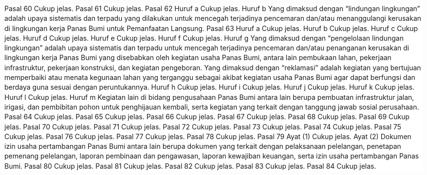 Pasal 60
Cukup jelas.
Pasal 61
Cukup jelas.
Pasal 62
Huruf a Cukup jelas. Huruf b Yang dimaksud dengan “lindungan lingkungan” adalah upaya sistematis dan terpadu yang dilakukan untuk mencegah terjadinya pencemaran dan/atau menanggulangi kerusakan di lingkungan kerja Panas Bumi untuk Pemanfaatan Langsung.
Pasal 63
Huruf a Cukup jelas. Huruf b Cukup jelas. Huruf c Cukup jelas. Huruf d Cukup jelas. Huruf e Cukup jelas. Huruf f Cukup jelas. Huruf g Yang dimaksud dengan “pengelolaan lindungan lingkungan” adalah upaya sistematis dan terpadu untuk mencegah terjadinya pencemaran dan/atau penanganan kerusakan di lingkungan kerja Panas Bumi yang disebabkan oleh kegiatan usaha Panas Bumi, antara lain pembukaan lahan, pekerjaan infrastruktur, pekerjaan konstruksi, dan kegiatan pengeboran. Yang dimaksud dengan “reklamasi” adalah kegiatan yang bertujuan memperbaiki atau menata kegunaan lahan yang terganggu sebagai akibat kegiatan usaha Panas Bumi agar dapat berfungsi dan berdaya guna sesuai dengan peruntukannya. Huruf h Cukup jelas. Huruf i Cukup jelas. Huruf j Cukup jelas. Huruf k Cukup jelas. Huruf l Cukup jelas. Huruf m Kegiatan lain di bidang pengusahaan Panas Bumi antara lain berupa pembuatan infrastruktur jalan, irigasi, dan pembibitan pohon untuk penghijauan kembali, serta kegiatan yang terkait dengan tanggung jawab sosial perusahaan.
Pasal 64
Cukup jelas.
Pasal 65
Cukup jelas.
Pasal 66
Cukup jelas.
Pasal 67
Cukup jelas.
Pasal 68
Cukup jelas.
Pasal 69
Cukup jelas.
Pasal 70
Cukup jelas.
Pasal 71
Cukup jelas.
Pasal 72
Cukup jelas.
Pasal 73
Cukup jelas.
Pasal 74
Cukup jelas.
Pasal 75
Cukup jelas.
Pasal 76
Cukup jelas.
Pasal 77
Cukup jelas.
Pasal 78
Cukup jelas.
Pasal 79
Ayat (1) Cukup jelas. Ayat (2) Dokumen izin usaha pertambangan Panas Bumi antara lain berupa dokumen yang terkait dengan pelaksanaan pelelangan, penetapan pemenang pelelangan, laporan pembinaan dan pengawasan, laporan kewajiban keuangan, serta izin usaha pertambangan Panas Bumi.
Pasal 80
Cukup jelas.
Pasal 81
Cukup jelas.
Pasal 82
Cukup jelas.
Pasal 83
Cukup jelas.
Pasal 84
Cukup jelas.